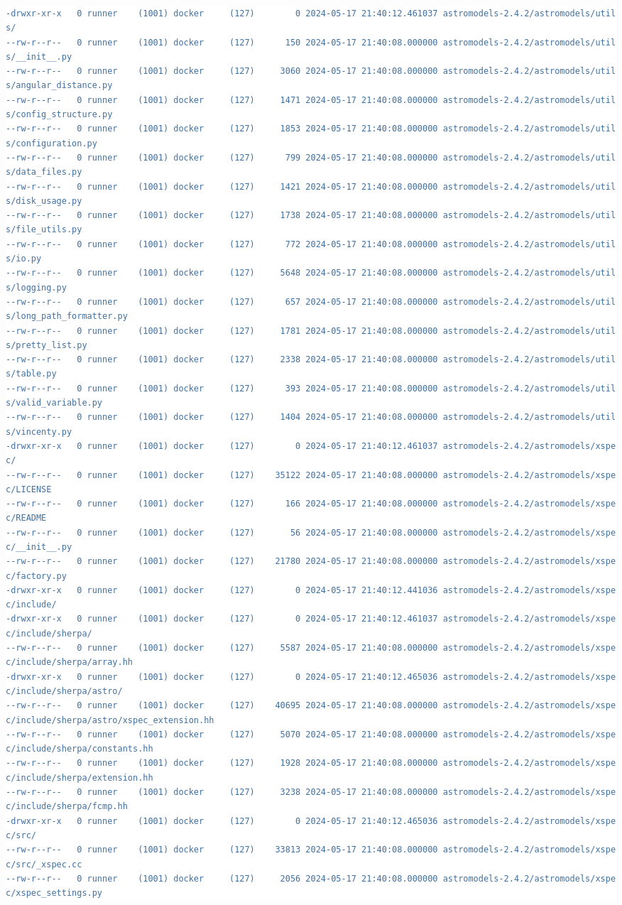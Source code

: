 ```diff
-drwxr-xr-x   0 runner    (1001) docker     (127)        0 2024-05-17 21:40:12.461037 astromodels-2.4.2/astromodels/utils/
--rw-r--r--   0 runner    (1001) docker     (127)      150 2024-05-17 21:40:08.000000 astromodels-2.4.2/astromodels/utils/__init__.py
--rw-r--r--   0 runner    (1001) docker     (127)     3060 2024-05-17 21:40:08.000000 astromodels-2.4.2/astromodels/utils/angular_distance.py
--rw-r--r--   0 runner    (1001) docker     (127)     1471 2024-05-17 21:40:08.000000 astromodels-2.4.2/astromodels/utils/config_structure.py
--rw-r--r--   0 runner    (1001) docker     (127)     1853 2024-05-17 21:40:08.000000 astromodels-2.4.2/astromodels/utils/configuration.py
--rw-r--r--   0 runner    (1001) docker     (127)      799 2024-05-17 21:40:08.000000 astromodels-2.4.2/astromodels/utils/data_files.py
--rw-r--r--   0 runner    (1001) docker     (127)     1421 2024-05-17 21:40:08.000000 astromodels-2.4.2/astromodels/utils/disk_usage.py
--rw-r--r--   0 runner    (1001) docker     (127)     1738 2024-05-17 21:40:08.000000 astromodels-2.4.2/astromodels/utils/file_utils.py
--rw-r--r--   0 runner    (1001) docker     (127)      772 2024-05-17 21:40:08.000000 astromodels-2.4.2/astromodels/utils/io.py
--rw-r--r--   0 runner    (1001) docker     (127)     5648 2024-05-17 21:40:08.000000 astromodels-2.4.2/astromodels/utils/logging.py
--rw-r--r--   0 runner    (1001) docker     (127)      657 2024-05-17 21:40:08.000000 astromodels-2.4.2/astromodels/utils/long_path_formatter.py
--rw-r--r--   0 runner    (1001) docker     (127)     1781 2024-05-17 21:40:08.000000 astromodels-2.4.2/astromodels/utils/pretty_list.py
--rw-r--r--   0 runner    (1001) docker     (127)     2338 2024-05-17 21:40:08.000000 astromodels-2.4.2/astromodels/utils/table.py
--rw-r--r--   0 runner    (1001) docker     (127)      393 2024-05-17 21:40:08.000000 astromodels-2.4.2/astromodels/utils/valid_variable.py
--rw-r--r--   0 runner    (1001) docker     (127)     1404 2024-05-17 21:40:08.000000 astromodels-2.4.2/astromodels/utils/vincenty.py
-drwxr-xr-x   0 runner    (1001) docker     (127)        0 2024-05-17 21:40:12.461037 astromodels-2.4.2/astromodels/xspec/
--rw-r--r--   0 runner    (1001) docker     (127)    35122 2024-05-17 21:40:08.000000 astromodels-2.4.2/astromodels/xspec/LICENSE
--rw-r--r--   0 runner    (1001) docker     (127)      166 2024-05-17 21:40:08.000000 astromodels-2.4.2/astromodels/xspec/README
--rw-r--r--   0 runner    (1001) docker     (127)       56 2024-05-17 21:40:08.000000 astromodels-2.4.2/astromodels/xspec/__init__.py
--rw-r--r--   0 runner    (1001) docker     (127)    21780 2024-05-17 21:40:08.000000 astromodels-2.4.2/astromodels/xspec/factory.py
-drwxr-xr-x   0 runner    (1001) docker     (127)        0 2024-05-17 21:40:12.441036 astromodels-2.4.2/astromodels/xspec/include/
-drwxr-xr-x   0 runner    (1001) docker     (127)        0 2024-05-17 21:40:12.461037 astromodels-2.4.2/astromodels/xspec/include/sherpa/
--rw-r--r--   0 runner    (1001) docker     (127)     5587 2024-05-17 21:40:08.000000 astromodels-2.4.2/astromodels/xspec/include/sherpa/array.hh
-drwxr-xr-x   0 runner    (1001) docker     (127)        0 2024-05-17 21:40:12.465036 astromodels-2.4.2/astromodels/xspec/include/sherpa/astro/
--rw-r--r--   0 runner    (1001) docker     (127)    40695 2024-05-17 21:40:08.000000 astromodels-2.4.2/astromodels/xspec/include/sherpa/astro/xspec_extension.hh
--rw-r--r--   0 runner    (1001) docker     (127)     5070 2024-05-17 21:40:08.000000 astromodels-2.4.2/astromodels/xspec/include/sherpa/constants.hh
--rw-r--r--   0 runner    (1001) docker     (127)     1928 2024-05-17 21:40:08.000000 astromodels-2.4.2/astromodels/xspec/include/sherpa/extension.hh
--rw-r--r--   0 runner    (1001) docker     (127)     3238 2024-05-17 21:40:08.000000 astromodels-2.4.2/astromodels/xspec/include/sherpa/fcmp.hh
-drwxr-xr-x   0 runner    (1001) docker     (127)        0 2024-05-17 21:40:12.465036 astromodels-2.4.2/astromodels/xspec/src/
--rw-r--r--   0 runner    (1001) docker     (127)    33813 2024-05-17 21:40:08.000000 astromodels-2.4.2/astromodels/xspec/src/_xspec.cc
--rw-r--r--   0 runner    (1001) docker     (127)     2056 2024-05-17 21:40:08.000000 astromodels-2.4.2/astromodels/xspec/xspec_settings.py
```